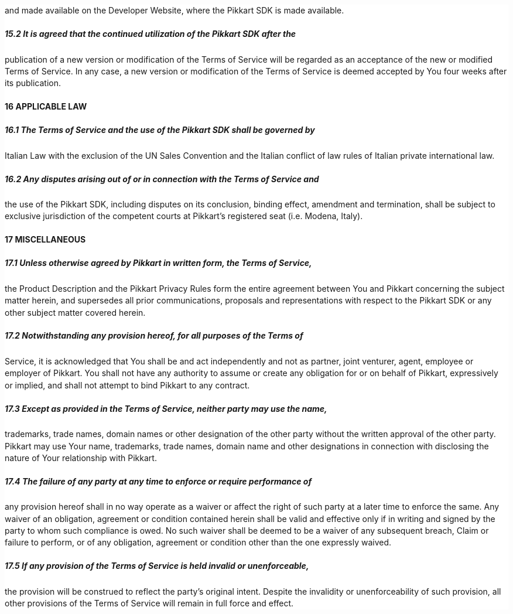 and made available on the Developer Website, where the Pikkart SDK is made
available.
##### 15.2 It is agreed that the continued utilization of the Pikkart SDK after the
publication of a new version or modification of the Terms of Service will be
regarded as an acceptance of the new or modified Terms of Service. In any case, 
a new version or modification of the Terms of Service is deemed accepted by You
four weeks after its publication.
#### 16 APPLICABLE LAW
##### 16.1 The Terms of Service and the use of the Pikkart SDK shall be governed by
Italian Law with the exclusion of the UN Sales Convention and the Italian
conflict of law rules of Italian private international law.
##### 16.2 Any disputes arising out of or in connection with the Terms of Service and
the use of the Pikkart SDK, including disputes on its conclusion, binding
effect, amendment and termination, shall be subject to exclusive jurisdiction of
the competent courts at Pikkart’s registered seat (i.e. Modena, Italy).
#### 17 MISCELLANEOUS
##### 17.1 Unless otherwise agreed by Pikkart in written form, the Terms of Service,
the Product Description and the Pikkart Privacy Rules form the entire agreement
between You and Pikkart concerning the subject matter herein, and supersedes all
prior communications, proposals and representations with respect to the Pikkart
SDK or any other subject matter covered herein.
##### 17.2 Notwithstanding any provision hereof, for all purposes of the Terms of
Service, it is acknowledged that You shall be and act independently and not as
partner, joint venturer, agent, employee or employer of Pikkart. You shall not
have any authority to assume or create any obligation for or on behalf of
Pikkart, expressively or implied, and shall not attempt to bind Pikkart to any
contract.
##### 17.3 Except as provided in the Terms of Service, neither party may use the name,
trademarks, trade names, domain names or other designation of the other party
without the written approval of the other party. Pikkart may use Your name,
trademarks, trade names, domain name and other designations in connection with
disclosing the nature of Your relationship with Pikkart.
##### 17.4 The failure of any party at any time to enforce or require performance of
any provision hereof shall in no way operate as a waiver or affect the right of
such party at a later time to enforce the same. Any waiver of an obligation,
agreement or condition contained herein shall be valid and effective only if in
writing and signed by the party to whom such compliance is owed. No such waiver
shall be deemed to be a waiver of any subsequent breach, Claim or failure to
perform, or of any obligation, agreement or condition other than the one
expressly waived.
##### 17.5 If any provision of the Terms of Service is held invalid or unenforceable,
the provision will be construed to reflect the party’s original intent. Despite
the invalidity or unenforceability of such provision, all other provisions of
the Terms of Service will remain in full force and effect. 
